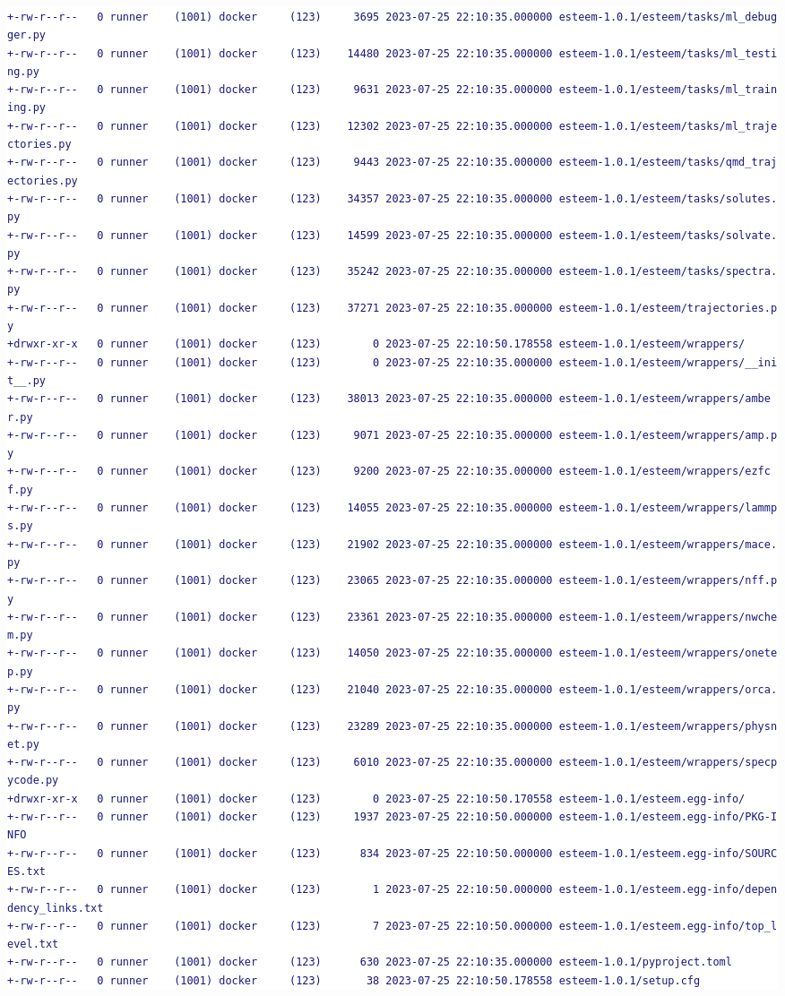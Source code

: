 ```diff
+-rw-r--r--   0 runner    (1001) docker     (123)     3695 2023-07-25 22:10:35.000000 esteem-1.0.1/esteem/tasks/ml_debugger.py
+-rw-r--r--   0 runner    (1001) docker     (123)    14480 2023-07-25 22:10:35.000000 esteem-1.0.1/esteem/tasks/ml_testing.py
+-rw-r--r--   0 runner    (1001) docker     (123)     9631 2023-07-25 22:10:35.000000 esteem-1.0.1/esteem/tasks/ml_training.py
+-rw-r--r--   0 runner    (1001) docker     (123)    12302 2023-07-25 22:10:35.000000 esteem-1.0.1/esteem/tasks/ml_trajectories.py
+-rw-r--r--   0 runner    (1001) docker     (123)     9443 2023-07-25 22:10:35.000000 esteem-1.0.1/esteem/tasks/qmd_trajectories.py
+-rw-r--r--   0 runner    (1001) docker     (123)    34357 2023-07-25 22:10:35.000000 esteem-1.0.1/esteem/tasks/solutes.py
+-rw-r--r--   0 runner    (1001) docker     (123)    14599 2023-07-25 22:10:35.000000 esteem-1.0.1/esteem/tasks/solvate.py
+-rw-r--r--   0 runner    (1001) docker     (123)    35242 2023-07-25 22:10:35.000000 esteem-1.0.1/esteem/tasks/spectra.py
+-rw-r--r--   0 runner    (1001) docker     (123)    37271 2023-07-25 22:10:35.000000 esteem-1.0.1/esteem/trajectories.py
+drwxr-xr-x   0 runner    (1001) docker     (123)        0 2023-07-25 22:10:50.178558 esteem-1.0.1/esteem/wrappers/
+-rw-r--r--   0 runner    (1001) docker     (123)        0 2023-07-25 22:10:35.000000 esteem-1.0.1/esteem/wrappers/__init__.py
+-rw-r--r--   0 runner    (1001) docker     (123)    38013 2023-07-25 22:10:35.000000 esteem-1.0.1/esteem/wrappers/amber.py
+-rw-r--r--   0 runner    (1001) docker     (123)     9071 2023-07-25 22:10:35.000000 esteem-1.0.1/esteem/wrappers/amp.py
+-rw-r--r--   0 runner    (1001) docker     (123)     9200 2023-07-25 22:10:35.000000 esteem-1.0.1/esteem/wrappers/ezfcf.py
+-rw-r--r--   0 runner    (1001) docker     (123)    14055 2023-07-25 22:10:35.000000 esteem-1.0.1/esteem/wrappers/lammps.py
+-rw-r--r--   0 runner    (1001) docker     (123)    21902 2023-07-25 22:10:35.000000 esteem-1.0.1/esteem/wrappers/mace.py
+-rw-r--r--   0 runner    (1001) docker     (123)    23065 2023-07-25 22:10:35.000000 esteem-1.0.1/esteem/wrappers/nff.py
+-rw-r--r--   0 runner    (1001) docker     (123)    23361 2023-07-25 22:10:35.000000 esteem-1.0.1/esteem/wrappers/nwchem.py
+-rw-r--r--   0 runner    (1001) docker     (123)    14050 2023-07-25 22:10:35.000000 esteem-1.0.1/esteem/wrappers/onetep.py
+-rw-r--r--   0 runner    (1001) docker     (123)    21040 2023-07-25 22:10:35.000000 esteem-1.0.1/esteem/wrappers/orca.py
+-rw-r--r--   0 runner    (1001) docker     (123)    23289 2023-07-25 22:10:35.000000 esteem-1.0.1/esteem/wrappers/physnet.py
+-rw-r--r--   0 runner    (1001) docker     (123)     6010 2023-07-25 22:10:35.000000 esteem-1.0.1/esteem/wrappers/specpycode.py
+drwxr-xr-x   0 runner    (1001) docker     (123)        0 2023-07-25 22:10:50.170558 esteem-1.0.1/esteem.egg-info/
+-rw-r--r--   0 runner    (1001) docker     (123)     1937 2023-07-25 22:10:50.000000 esteem-1.0.1/esteem.egg-info/PKG-INFO
+-rw-r--r--   0 runner    (1001) docker     (123)      834 2023-07-25 22:10:50.000000 esteem-1.0.1/esteem.egg-info/SOURCES.txt
+-rw-r--r--   0 runner    (1001) docker     (123)        1 2023-07-25 22:10:50.000000 esteem-1.0.1/esteem.egg-info/dependency_links.txt
+-rw-r--r--   0 runner    (1001) docker     (123)        7 2023-07-25 22:10:50.000000 esteem-1.0.1/esteem.egg-info/top_level.txt
+-rw-r--r--   0 runner    (1001) docker     (123)      630 2023-07-25 22:10:35.000000 esteem-1.0.1/pyproject.toml
+-rw-r--r--   0 runner    (1001) docker     (123)       38 2023-07-25 22:10:50.178558 esteem-1.0.1/setup.cfg
```
